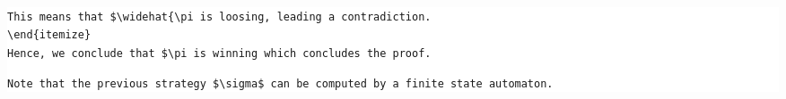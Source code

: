 ````{admonition} Proof
This means that $\widehat{\pi is loosing, leading a contradiction.
\end{itemize}
Hence, we conclude that $\pi is winning which concludes the proof.

````


````{admonition} Remark 
Note that the previous strategy $\sigma$ can be computed by a finite state automaton.

````

